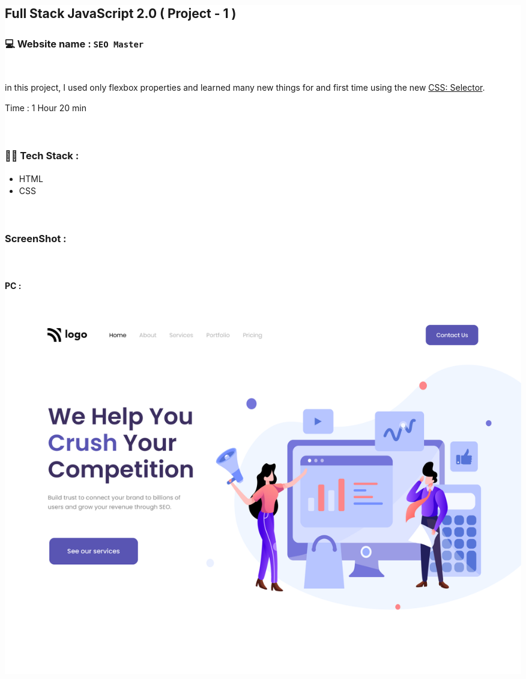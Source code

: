 ## Full Stack JavaScript 2.0 ( Project - 1 )

### 💻 Website name : `SEO Master`

<br>

in this project, I used only flexbox properties and learned many new things for and first time using the new [CSS: Selector]("https://sm8uti.hashnode.devcss-everything-you-need-to-know-about-targeting-elements").

Time : 1 Hour 20 min

<br>

### 👨‍💻 Tech Stack : 

- HTML
- CSS

<br>

### ScreenShot : 

<br>

#### PC : 

<img src="output.png" width="100%">
